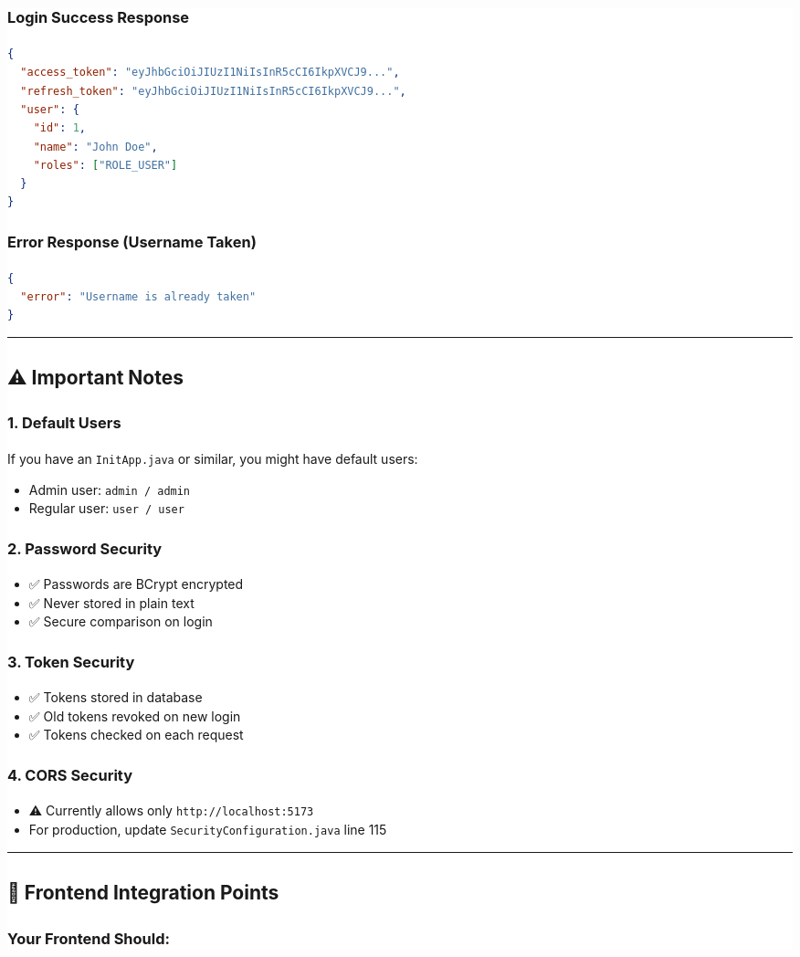### Login Success Response
```json
{
  "access_token": "eyJhbGciOiJIUzI1NiIsInR5cCI6IkpXVCJ9...",
  "refresh_token": "eyJhbGciOiJIUzI1NiIsInR5cCI6IkpXVCJ9...",
  "user": {
    "id": 1,
    "name": "John Doe",
    "roles": ["ROLE_USER"]
  }
}
```

### Error Response (Username Taken)
```json
{
  "error": "Username is already taken"
}
```

---

## ⚠️ Important Notes

### 1. Default Users
If you have an `InitApp.java` or similar, you might have default users:
- Admin user: `admin / admin`
- Regular user: `user / user`

### 2. Password Security
- ✅ Passwords are BCrypt encrypted
- ✅ Never stored in plain text
- ✅ Secure comparison on login

### 3. Token Security
- ✅ Tokens stored in database
- ✅ Old tokens revoked on new login
- ✅ Tokens checked on each request

### 4. CORS Security
- ⚠️ Currently allows only `http://localhost:5173`
- For production, update `SecurityConfiguration.java` line 115

---

## 🎯 Frontend Integration Points

### Your Frontend Should:
